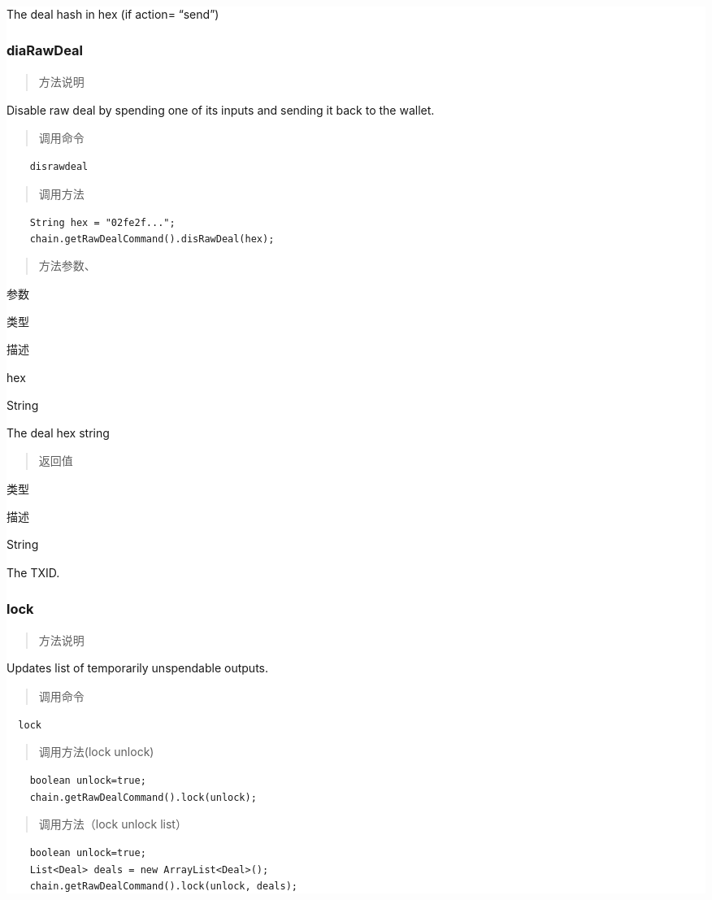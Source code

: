 The deal hash in hex (if action= “send”)

### diaRawDeal

> 方法说明

Disable raw deal by spending one of its inputs and sending it back to the wallet.

> 调用命令

    	disrawdeal
    

> 调用方法

    	String hex = "02fe2f...";
    	chain.getRawDealCommand().disRawDeal(hex);
    

> 方法参数、

参数

类型

描述

hex

String

The deal hex string

> 返回值

类型

描述

String

The TXID.

### lock

> 方法说明

Updates list of temporarily unspendable outputs.

> 调用命令

      lock
    

> 调用方法(lock unlock)

    	boolean unlock=true;
    	chain.getRawDealCommand().lock(unlock);
    

> 调用方法（lock unlock list）

    	boolean unlock=true;
    	List<Deal> deals = new ArrayList<Deal>();
    	chain.getRawDealCommand().lock(unlock, deals);
    